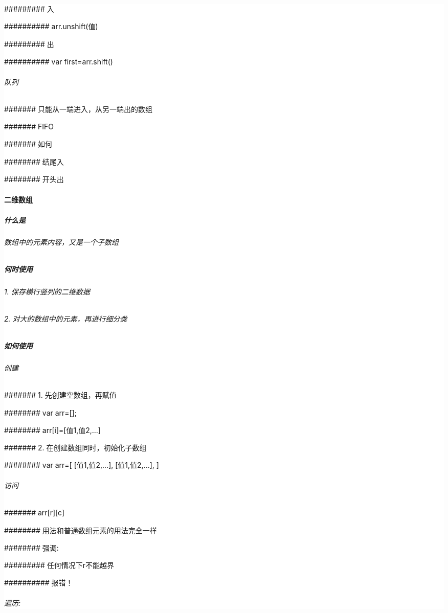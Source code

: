 ######### 入

########## arr.unshift(值)

######### 出

########## var first=arr.shift()

###### 队列

####### 只能从一端进入，从另一端出的数组

####### FIFO

####### 如何

######## 结尾入

######## 开头出

#### 二维数组

##### 什么是

###### 数组中的元素内容，又是一个子数组

##### 何时使用

###### 1. 保存横行竖列的二维数据

###### 2. 对大的数组中的元素，再进行细分类

##### 如何使用

###### 创建

####### 1. 先创建空数组，再赋值

######## var arr=[];

######## arr[i]=[值1,值2,...]

####### 2. 在创建数组同时，初始化子数组

######## var arr=[
   [值1,值2,...],
   [值1,值2,...],
]

###### 访问

####### arr[r][c]

######## 用法和普通数组元素的用法完全一样

######## 强调:

######### 任何情况下r不能越界

########## 报错！

###### 遍历:
